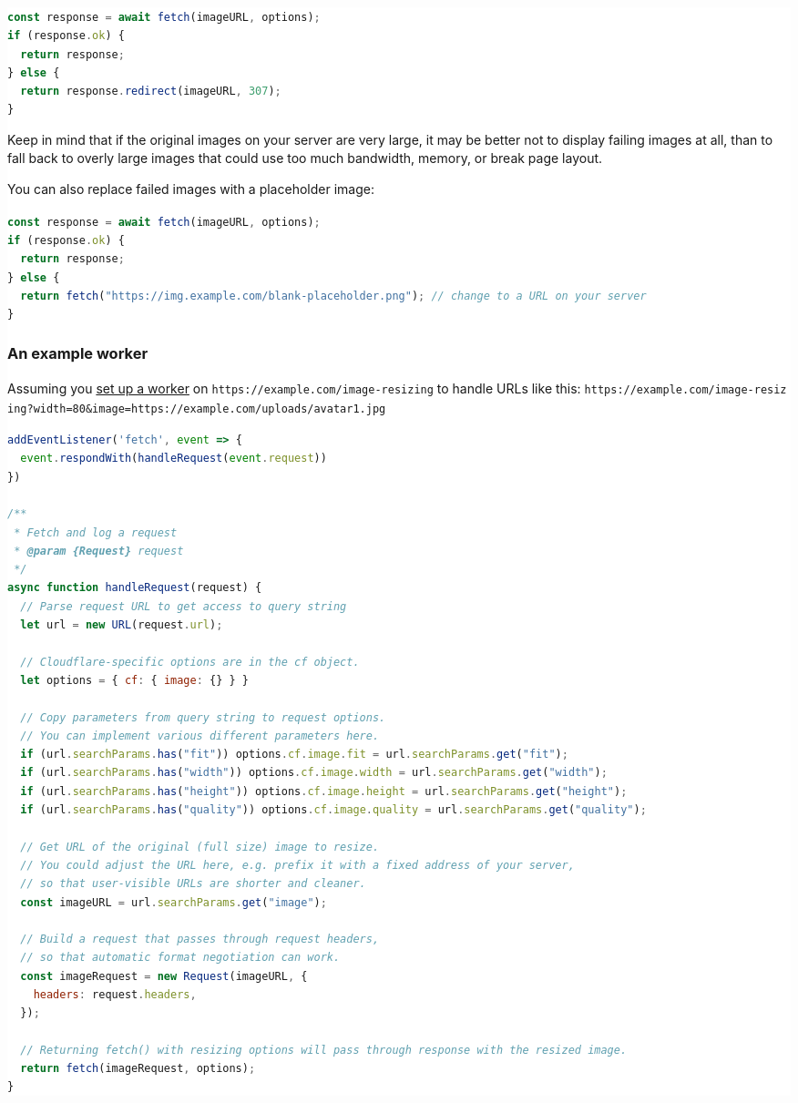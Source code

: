 ```js
const response = await fetch(imageURL, options);
if (response.ok) {
  return response;
} else {
  return response.redirect(imageURL, 307);
}
```

Keep in mind that if the original images on your server are very large, it may be better not to display failing images at all, than to fall back to overly large images that could use too much bandwidth, memory, or break page layout.

You can also replace failed images with a placeholder image:

```js
const response = await fetch(imageURL, options);
if (response.ok) {
  return response;
} else {
  return fetch("https://img.example.com/blank-placeholder.png"); // change to a URL on your server
}
```

### An example worker

Assuming you [set up a worker](https://developers.cloudflare.com/workers/writing-workers/) on `https://example.com/image-resizing` to handle URLs like this: `https://example.com/image-resizing?width=80&image=https://example.com/uploads/avatar1.jpg`

```js
addEventListener('fetch', event => {
  event.respondWith(handleRequest(event.request))
})

/**
 * Fetch and log a request
 * @param {Request} request
 */
async function handleRequest(request) {
  // Parse request URL to get access to query string
  let url = new URL(request.url);

  // Cloudflare-specific options are in the cf object.
  let options = { cf: { image: {} } }

  // Copy parameters from query string to request options.
  // You can implement various different parameters here.
  if (url.searchParams.has("fit")) options.cf.image.fit = url.searchParams.get("fit");
  if (url.searchParams.has("width")) options.cf.image.width = url.searchParams.get("width");
  if (url.searchParams.has("height")) options.cf.image.height = url.searchParams.get("height");
  if (url.searchParams.has("quality")) options.cf.image.quality = url.searchParams.get("quality");

  // Get URL of the original (full size) image to resize.
  // You could adjust the URL here, e.g. prefix it with a fixed address of your server,
  // so that user-visible URLs are shorter and cleaner.
  const imageURL = url.searchParams.get("image");

  // Build a request that passes through request headers,
  // so that automatic format negotiation can work.
  const imageRequest = new Request(imageURL, {
    headers: request.headers,
  });

  // Returning fetch() with resizing options will pass through response with the resized image.
  return fetch(imageRequest, options);
}
```